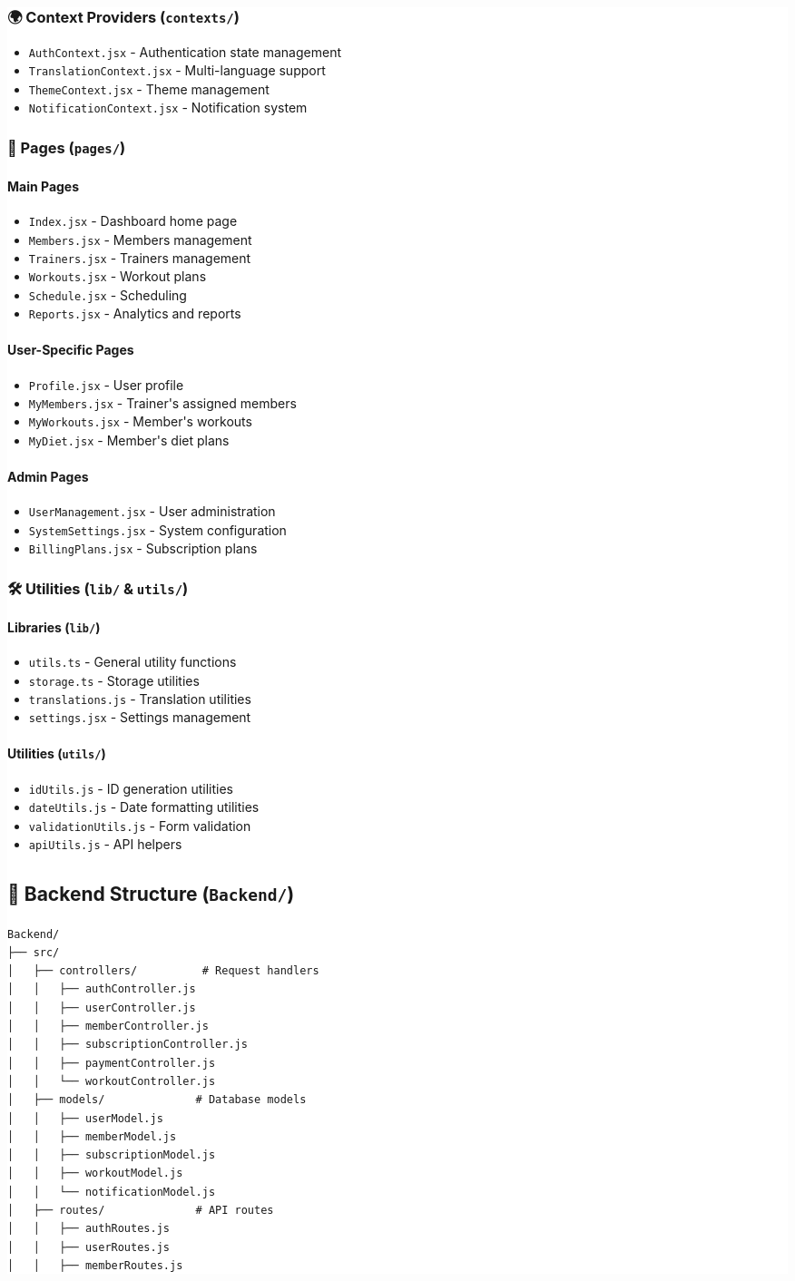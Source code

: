 ### 🌍 Context Providers (`contexts/`)
- `AuthContext.jsx` - Authentication state management
- `TranslationContext.jsx` - Multi-language support
- `ThemeContext.jsx` - Theme management
- `NotificationContext.jsx` - Notification system

### 📄 Pages (`pages/`)

#### Main Pages
- `Index.jsx` - Dashboard home page
- `Members.jsx` - Members management
- `Trainers.jsx` - Trainers management
- `Workouts.jsx` - Workout plans
- `Schedule.jsx` - Scheduling
- `Reports.jsx` - Analytics and reports

#### User-Specific Pages
- `Profile.jsx` - User profile
- `MyMembers.jsx` - Trainer's assigned members
- `MyWorkouts.jsx` - Member's workouts
- `MyDiet.jsx` - Member's diet plans

#### Admin Pages
- `UserManagement.jsx` - User administration
- `SystemSettings.jsx` - System configuration
- `BillingPlans.jsx` - Subscription plans

### 🛠️ Utilities (`lib/` & `utils/`)

#### Libraries (`lib/`)
- `utils.ts` - General utility functions
- `storage.ts` - Storage utilities
- `translations.js` - Translation utilities
- `settings.jsx` - Settings management

#### Utilities (`utils/`)
- `idUtils.js` - ID generation utilities
- `dateUtils.js` - Date formatting utilities
- `validationUtils.js` - Form validation
- `apiUtils.js` - API helpers

## 🔧 Backend Structure (`Backend/`)

```
Backend/
├── src/
│   ├── controllers/          # Request handlers
│   │   ├── authController.js
│   │   ├── userController.js
│   │   ├── memberController.js
│   │   ├── subscriptionController.js
│   │   ├── paymentController.js
│   │   └── workoutController.js
│   ├── models/              # Database models
│   │   ├── userModel.js
│   │   ├── memberModel.js
│   │   ├── subscriptionModel.js
│   │   ├── workoutModel.js
│   │   └── notificationModel.js
│   ├── routes/              # API routes
│   │   ├── authRoutes.js
│   │   ├── userRoutes.js
│   │   ├── memberRoutes.js
```
